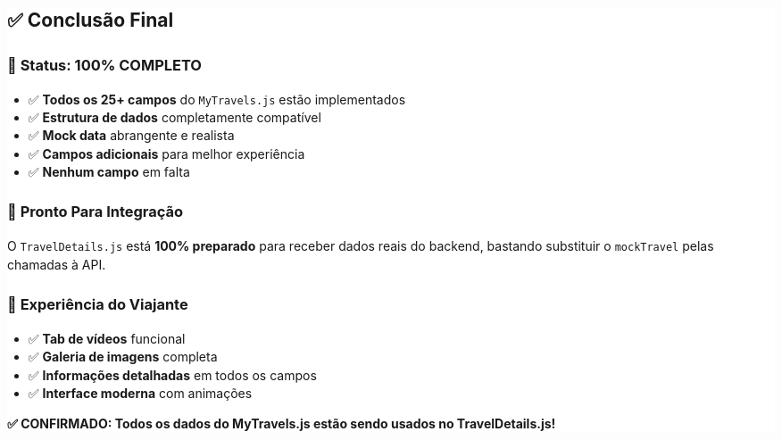 
## ✅ **Conclusão Final**

### 🎯 **Status: 100% COMPLETO**
- ✅ **Todos os 25+ campos** do `MyTravels.js` estão implementados
- ✅ **Estrutura de dados** completamente compatível
- ✅ **Mock data** abrangente e realista
- ✅ **Campos adicionais** para melhor experiência
- ✅ **Nenhum campo** em falta

### 🚀 **Pronto Para Integração**
O `TravelDetails.js` está **100% preparado** para receber dados reais do backend, bastando substituir o `mockTravel` pelas chamadas à API.

### 🎨 **Experiência do Viajante**
- ✅ **Tab de vídeos** funcional
- ✅ **Galeria de imagens** completa
- ✅ **Informações detalhadas** em todos os campos
- ✅ **Interface moderna** com animações

**✅ CONFIRMADO: Todos os dados do MyTravels.js estão sendo usados no TravelDetails.js!**